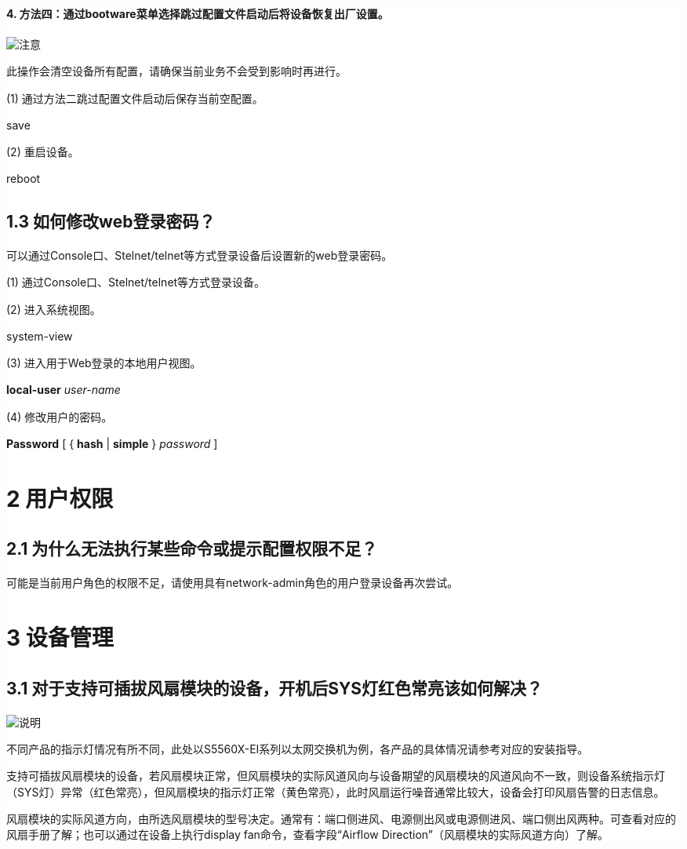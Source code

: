#### 4. 方法四：通过bootware菜单选择跳过配置文件启动后将设备恢复出厂设置。

![注意](https://resource.h3c.com/cn/202207/07/20220707_7458695_x_Img_x_png_10_1644624_30005_0.png)

此操作会清空设备所有配置，请确保当前业务不会受到影响时再进行。

 

(1)   通过方法二跳过配置文件启动后保存当前空配置。

save

(2)   重启设备。

reboot

## 1.3 如何修改web登录密码？

可以通过Console口、Stelnet/telnet等方式登录设备后设置新的web登录密码。

(1)   通过Console口、Stelnet/telnet等方式登录设备。

(2)   进入系统视图。

system-view

(3)   进入用于Web登录的本地用户视图。

**local-user** *user-name*

(4)   修改用户的密码。

**Password** [ { **hash** | **simple** } *password* ]

# 2 用户权限

## 2.1 为什么无法执行某些命令或提示配置权限不足？

可能是当前用户角色的权限不足，请使用具有network-admin角色的用户登录设备再次尝试。

# 3 设备管理

## 3.1 对于支持可插拔风扇模块的设备，开机后SYS灯红色常亮该如何解决？

![说明](https://resource.h3c.com/cn/202207/07/20220707_7458696_x_Img_x_png_11_1644624_30005_0.png)

不同产品的指示灯情况有所不同，此处以S5560X-EI系列以太网交换机为例，各产品的具体情况请参考对应的安装指导。

 

支持可插拔风扇模块的设备，若风扇模块正常，但风扇模块的实际风道风向与设备期望的风扇模块的风道风向不一致，则设备系统指示灯（SYS灯）异常（红色常亮），但风扇模块的指示灯正常（黄色常亮），此时风扇运行噪音通常比较大，设备会打印风扇告警的日志信息。

风扇模块的实际风道方向，由所选风扇模块的型号决定。通常有：端口侧进风、电源侧出风或电源侧进风、端口侧出风两种。可查看对应的风扇手册了解；也可以通过在设备上执行display fan命令，查看字段“Airflow Direction”（风扇模块的实际风道方向）了解。


[Y/N]: y